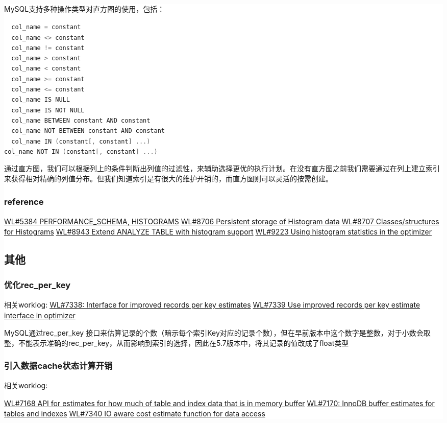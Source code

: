
MySQL支持多种操作类型对直方图的使用，包括：  

```cpp
  col_name = constant
  col_name <> constant
  col_name != constant
  col_name > constant
  col_name < constant
  col_name >= constant
  col_name <= constant
  col_name IS NULL
  col_name IS NOT NULL
  col_name BETWEEN constant AND constant
  col_name NOT BETWEEN constant AND constant
  col_name IN (constant[, constant] ...)
col_name NOT IN (constant[, constant] ...)

```


通过直方图，我们可以根据列上的条件判断出列值的过滤性，来辅助选择更优的执行计划。在没有直方图之前我们需要通过在列上建立索引来获得相对精确的列值分布。但我们知道索引是有很大的维护开销的，而直方图则可以灵活的按需创建。  

### reference


[WL#5384 PERFORMANCE_SCHEMA, HISTOGRAMS][16]
  [WL#8706 Persistent storage of Histogram data][17]
  [WL#8707 Classes/structures for Histograms][18]
  [WL#8943 Extend ANALYZE TABLE with histogram support][19]
  [WL#9223 Using histogram statistics in the optimizer][20]  

## 其他

### 优化rec_per_key


相关worklog:
  [WL#7338: Interface for improved records per key estimates][21]
  [WL#7339 Use improved records per key estimate interface in optimizer][22]  


MySQL通过rec_per_key 接口来估算记录的个数（暗示每个索引Key对应的记录个数），但在早前版本中这个数字是整数，对于小数会取整，不能表示准确的rec_per_key，从而影响到索引的选择，因此在5.7版本中，将其记录的值改成了float类型  

### 引入数据cache状态计算开销


相关worklog:  


[WL#7168 API for estimates for how much of table and index data that is in memory buffer][23]
  [WL#7170: InnoDB buffer estimates for tables and indexes][24]
  [WL#7340 IO aware cost estimate function for data access][25]  



[0]: https://dev.mysql.com/doc/refman/5.7/en/cost-model.html
[1]: https://mysqlserverteam.com/the-mysql-optimizer-cost-model-project/
[2]: http://mysqlserverteam.com/a-new-dimension-to-mysql-query-optimizations-part-2/
[3]: https://mysqlserverteam.com/optimizer-cost-model-improvements-in-mysql-5-7-5-dmr/
[4]: https://www.slideshare.net/olavsa/mysql-optimizer-cost-model
[5]: https://dev.mysql.com/worklog/task/?id=7182
[6]: https://dev.mysql.com/worklog/task/?id=7209
[7]: https://dev.mysql.com/worklog/task/?id=7276
[8]: https://dev.mysql.com/worklog/task/?id=7315
[9]: https://dev.mysql.com/worklog/task/?id=7316
[10]: https://mariadb.com/kb/en/library/histogram-based-statistics/
[11]: https://dev.mysql.com/doc/refman/8.0/en/analyze-table.html
[12]: https://dev.mysql.com/doc/refman/8.0/en/server-system-variables.html#sysvar_histogram_generation_max_mem_size
[13]: https://dev.mysql.com/doc/refman/8.0/en/optimizer-statistics.html
[14]: https://lefred.be/content/mysql-8-0-histograms/
[15]: https://mysqlserverteam.com/histogram-statistics-in-mysql/
[16]: https://dev.mysql.com/worklog/task/?id=5384
[17]: https://dev.mysql.com/worklog/task/?id=8706
[18]: https://dev.mysql.com/worklog/task/?id=8707
[19]: https://dev.mysql.com/worklog/task/?id=8943
[20]: https://dev.mysql.com/worklog/task/?id=9223
[21]: https://dev.mysql.com/worklog/task/?id=7338
[22]: https://dev.mysql.com/worklog/task/?id=7339
[23]: https://dev.mysql.com/worklog/task/?id=7168
[24]: https://dev.mysql.com/worklog/task/?id=7170
[25]: https://dev.mysql.com/worklog/task/?id=7340